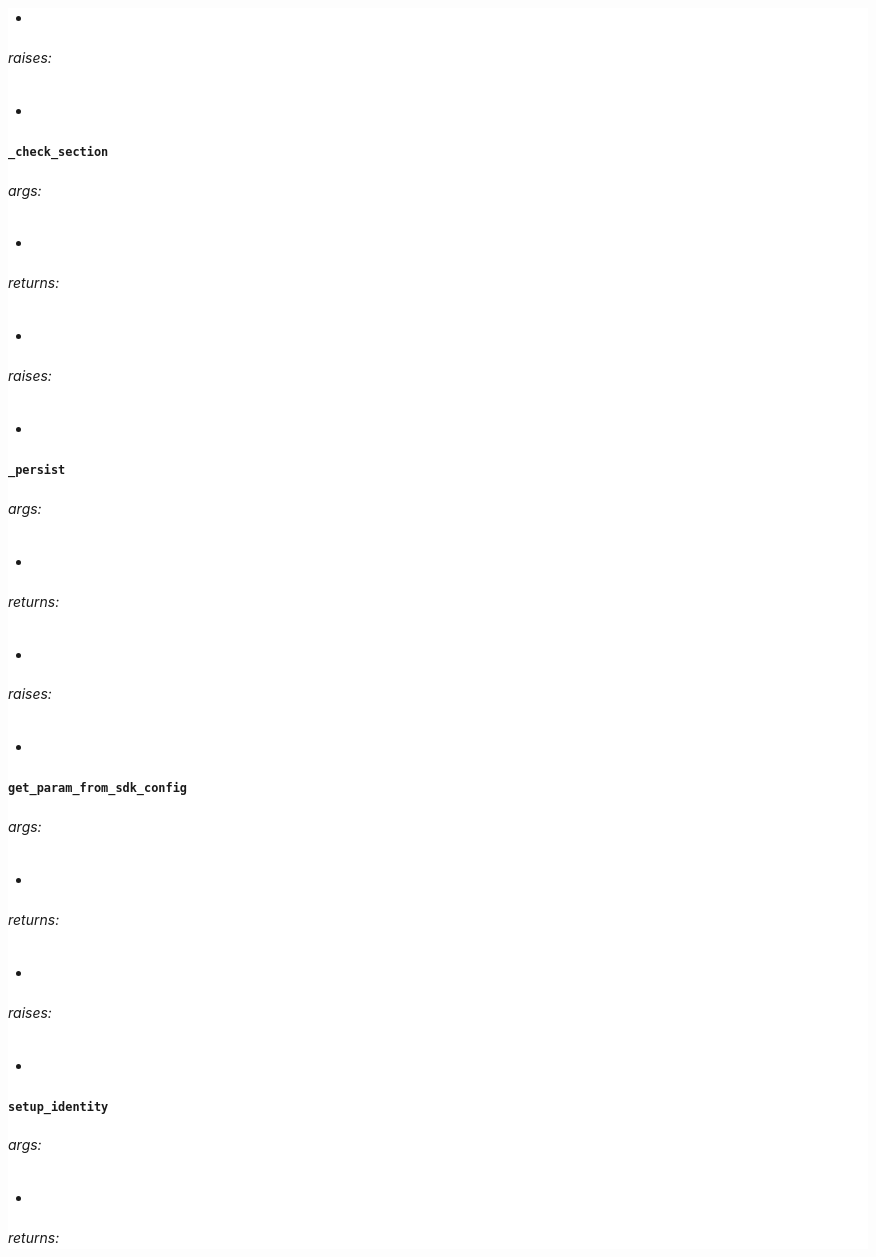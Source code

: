 - 

###### raises:

- 

#### `_check_section`



###### args:

- 

###### returns:

- 

###### raises:

- 

#### `_persist`



###### args:

- 

###### returns:

- 

###### raises:

- 

#### `get_param_from_sdk_config`



###### args:

- 

###### returns:

- 

###### raises:

- 

#### `setup_identity`



###### args:

- 

###### returns:
